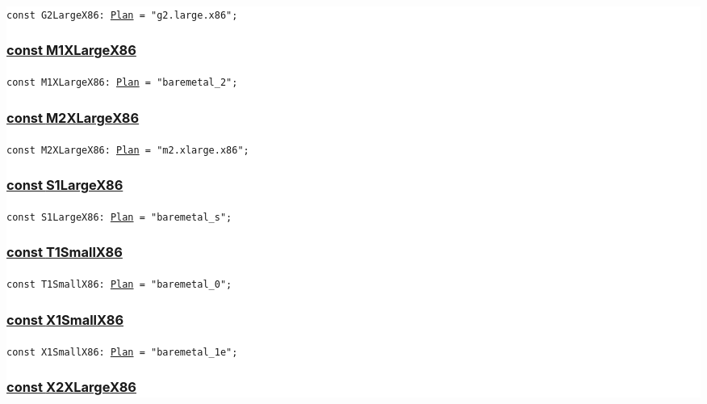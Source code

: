 <pre class="highlight"><code><span class='kd'>const</span> G2LargeX86: <a href='#Plan'>Plan</a> = <span class='s2'>&#34;g2.large.x86&#34;</span>;</code></pre>
<h3 class="pdoc-module-header" id="M1XLargeX86" data-link-title="M1XLargeX86">
    <a href="https://github.com/pulumi/pulumi-packet/blob/{{< param git_sha >}}/sdk/nodejs/plan.ts#L25">
        const <strong>M1XLargeX86</strong>
    </a>
</h3>

<pre class="highlight"><code><span class='kd'>const</span> M1XLargeX86: <a href='#Plan'>Plan</a> = <span class='s2'>&#34;baremetal_2&#34;</span>;</code></pre>
<h3 class="pdoc-module-header" id="M2XLargeX86" data-link-title="M2XLargeX86">
    <a href="https://github.com/pulumi/pulumi-packet/blob/{{< param git_sha >}}/sdk/nodejs/plan.ts#L24">
        const <strong>M2XLargeX86</strong>
    </a>
</h3>

<pre class="highlight"><code><span class='kd'>const</span> M2XLargeX86: <a href='#Plan'>Plan</a> = <span class='s2'>&#34;m2.xlarge.x86&#34;</span>;</code></pre>
<h3 class="pdoc-module-header" id="S1LargeX86" data-link-title="S1LargeX86">
    <a href="https://github.com/pulumi/pulumi-packet/blob/{{< param git_sha >}}/sdk/nodejs/plan.ts#L27">
        const <strong>S1LargeX86</strong>
    </a>
</h3>

<pre class="highlight"><code><span class='kd'>const</span> S1LargeX86: <a href='#Plan'>Plan</a> = <span class='s2'>&#34;baremetal_s&#34;</span>;</code></pre>
<h3 class="pdoc-module-header" id="T1SmallX86" data-link-title="T1SmallX86">
    <a href="https://github.com/pulumi/pulumi-packet/blob/{{< param git_sha >}}/sdk/nodejs/plan.ts#L26">
        const <strong>T1SmallX86</strong>
    </a>
</h3>

<pre class="highlight"><code><span class='kd'>const</span> T1SmallX86: <a href='#Plan'>Plan</a> = <span class='s2'>&#34;baremetal_0&#34;</span>;</code></pre>
<h3 class="pdoc-module-header" id="X1SmallX86" data-link-title="X1SmallX86">
    <a href="https://github.com/pulumi/pulumi-packet/blob/{{< param git_sha >}}/sdk/nodejs/plan.ts#L22">
        const <strong>X1SmallX86</strong>
    </a>
</h3>

<pre class="highlight"><code><span class='kd'>const</span> X1SmallX86: <a href='#Plan'>Plan</a> = <span class='s2'>&#34;baremetal_1e&#34;</span>;</code></pre>
<h3 class="pdoc-module-header" id="X2XLargeX86" data-link-title="X2XLargeX86">
    <a href="https://github.com/pulumi/pulumi-packet/blob/{{< param git_sha >}}/sdk/nodejs/plan.ts#L21">
        const <strong>X2XLargeX86</strong>
    </a>
</h3>

